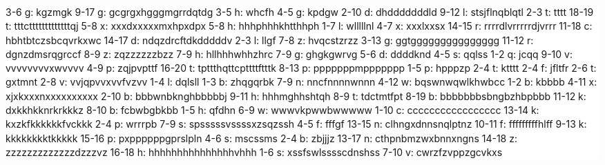 3-6 g: kgzmgk
9-17 g: gcgrgxhgggmgrrdqtdg
3-5 h: whcfh
4-5 g: kpdgw
2-10 d: dhdddddddld
9-12 l: stsjflnqblqtl
2-3 t: tttt
18-19 t: tttctttttttttttttqj
5-8 x: xxxdxxxxxmxhpxdpx
5-8 h: hhhphhhkhtthhph
1-7 l: wlllllnl
4-7 x: xxxlxxsx
14-15 r: rrrrdlvrrrrrdjvrrr
11-18 c: hbhtbtczsbcqvrkxwc
14-17 d: ndqzdrcftdkdddddv
2-3 l: llgf
7-8 z: hvqcstzrzz
3-13 g: ggtggggggggggggggg
11-12 r: dgnzdmsrqgrccf
8-9 z: zqzzzzzzbzz
7-9 h: hllhhhwhhzhrc
7-9 g: ghgkgwrvg
5-6 d: ddddknd
4-5 s: qqlss
1-2 q: jcqq
9-10 v: vvvvvvvvxwvvvv
4-9 p: zqjpvpttf
16-20 t: tpttthqttcpttttftttk
8-13 p: pppppppmppppppp
1-5 p: hpppzp
2-4 t: ktttt
2-4 f: jfltfr
2-6 t: gxtmnt
2-8 v: vvjqpvvxvvfvzvv
1-4 l: dqlsll
1-3 b: zhqgqrbk
7-9 n: nncfnnnnwnnn
4-12 w: bqswnwqwlkhwbcc
1-2 b: kbbbb
4-11 x: xjxkxxxnxxxxxxxxxx
2-10 b: bbbwnbknghbbbbbj
9-11 h: hhhmghhshtqh
8-9 t: tdctmtfpt
8-19 b: bbbbbbbsbngbzhbpbbb
11-12 k: dxkkhkknrkrkkkz
8-10 b: fcbwbgbkbb
1-5 h: qfdhn
6-9 w: wwwvkpwwbwwwww
1-10 c: ccccccccccccccccc
13-14 k: kxzkfkkkkkkfvckkk
2-4 p: wrrrpb
7-9 s: spsssssvssssxzsqzssh
4-5 f: fffgf
13-15 n: clhngxdnnsnqlptnz
10-11 f: fffffffffhlff
9-13 k: kkkkkkkktkkkkk
15-16 p: pxppppppgprslpln
4-6 s: mscssms
2-4 b: zbjjjz
13-17 n: cthpnbmzwxbnnxngns
14-18 z: zzzzzzzzzzzzzdzzzvz
16-18 h: hhhhhhhhhhhhhhhvhhh
1-6 s: xssfswlsssscdnshss
7-10 v: cwrzfzvppzgcvkxs